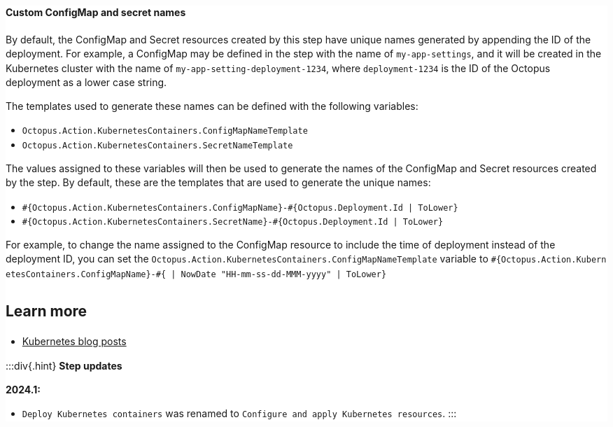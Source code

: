 #### Custom ConfigMap and secret names

By default, the ConfigMap and Secret resources created by this step have unique names generated by appending the ID of the deployment. For example, a ConfigMap may be defined in the step with the name of `my-app-settings`, and it will be created in the Kubernetes cluster with the name of `my-app-setting-deployment-1234`, where `deployment-1234` is the ID of the Octopus deployment as a lower case string.

The templates used to generate these names can be defined with the following variables:
* `Octopus.Action.KubernetesContainers.ConfigMapNameTemplate`
* `Octopus.Action.KubernetesContainers.SecretNameTemplate`

The values assigned to these variables will then be used to generate the names of the ConfigMap and Secret resources created by the step. By default, these are the templates that are used to generate the unique names:
* `#{Octopus.Action.KubernetesContainers.ConfigMapName}-#{Octopus.Deployment.Id | ToLower}`
* `#{Octopus.Action.KubernetesContainers.SecretName}-#{Octopus.Deployment.Id | ToLower}`

For example, to change the name assigned to the ConfigMap resource to include the time of deployment instead of the deployment ID, you can set the `Octopus.Action.KubernetesContainers.ConfigMapNameTemplate` variable to `#{Octopus.Action.KubernetesContainers.ConfigMapName}-#{ | NowDate "HH-mm-ss-dd-MMM-yyyy" | ToLower}`

## Learn more

- [Kubernetes blog posts](https://octopus.com/blog/tag/kubernetes/1)

:::div{.hint}
**Step updates**

**2024.1:**

- `Deploy Kubernetes containers` was renamed to `Configure and apply Kubernetes resources`.
:::